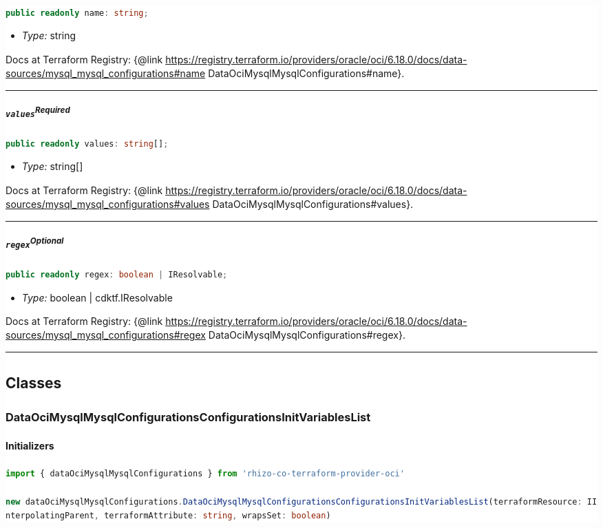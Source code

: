 ```typescript
public readonly name: string;
```

- *Type:* string

Docs at Terraform Registry: {@link https://registry.terraform.io/providers/oracle/oci/6.18.0/docs/data-sources/mysql_mysql_configurations#name DataOciMysqlMysqlConfigurations#name}.

---

##### `values`<sup>Required</sup> <a name="values" id="rhizo-co-terraform-provider-oci.dataOciMysqlMysqlConfigurations.DataOciMysqlMysqlConfigurationsFilter.property.values"></a>

```typescript
public readonly values: string[];
```

- *Type:* string[]

Docs at Terraform Registry: {@link https://registry.terraform.io/providers/oracle/oci/6.18.0/docs/data-sources/mysql_mysql_configurations#values DataOciMysqlMysqlConfigurations#values}.

---

##### `regex`<sup>Optional</sup> <a name="regex" id="rhizo-co-terraform-provider-oci.dataOciMysqlMysqlConfigurations.DataOciMysqlMysqlConfigurationsFilter.property.regex"></a>

```typescript
public readonly regex: boolean | IResolvable;
```

- *Type:* boolean | cdktf.IResolvable

Docs at Terraform Registry: {@link https://registry.terraform.io/providers/oracle/oci/6.18.0/docs/data-sources/mysql_mysql_configurations#regex DataOciMysqlMysqlConfigurations#regex}.

---

## Classes <a name="Classes" id="Classes"></a>

### DataOciMysqlMysqlConfigurationsConfigurationsInitVariablesList <a name="DataOciMysqlMysqlConfigurationsConfigurationsInitVariablesList" id="rhizo-co-terraform-provider-oci.dataOciMysqlMysqlConfigurations.DataOciMysqlMysqlConfigurationsConfigurationsInitVariablesList"></a>

#### Initializers <a name="Initializers" id="rhizo-co-terraform-provider-oci.dataOciMysqlMysqlConfigurations.DataOciMysqlMysqlConfigurationsConfigurationsInitVariablesList.Initializer"></a>

```typescript
import { dataOciMysqlMysqlConfigurations } from 'rhizo-co-terraform-provider-oci'

new dataOciMysqlMysqlConfigurations.DataOciMysqlMysqlConfigurationsConfigurationsInitVariablesList(terraformResource: IInterpolatingParent, terraformAttribute: string, wrapsSet: boolean)
```

